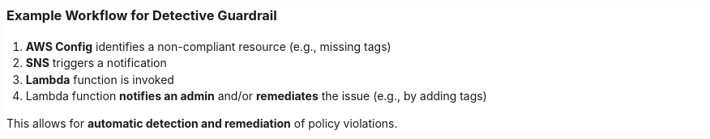 ### Example Workflow for Detective Guardrail

1. **AWS Config** identifies a non-compliant resource (e.g., missing tags)
2. **SNS** triggers a notification
3. **Lambda** function is invoked
4. Lambda function **notifies an admin** and/or **remediates** the issue (e.g., by adding tags)

This allows for **automatic detection and remediation** of policy violations.
